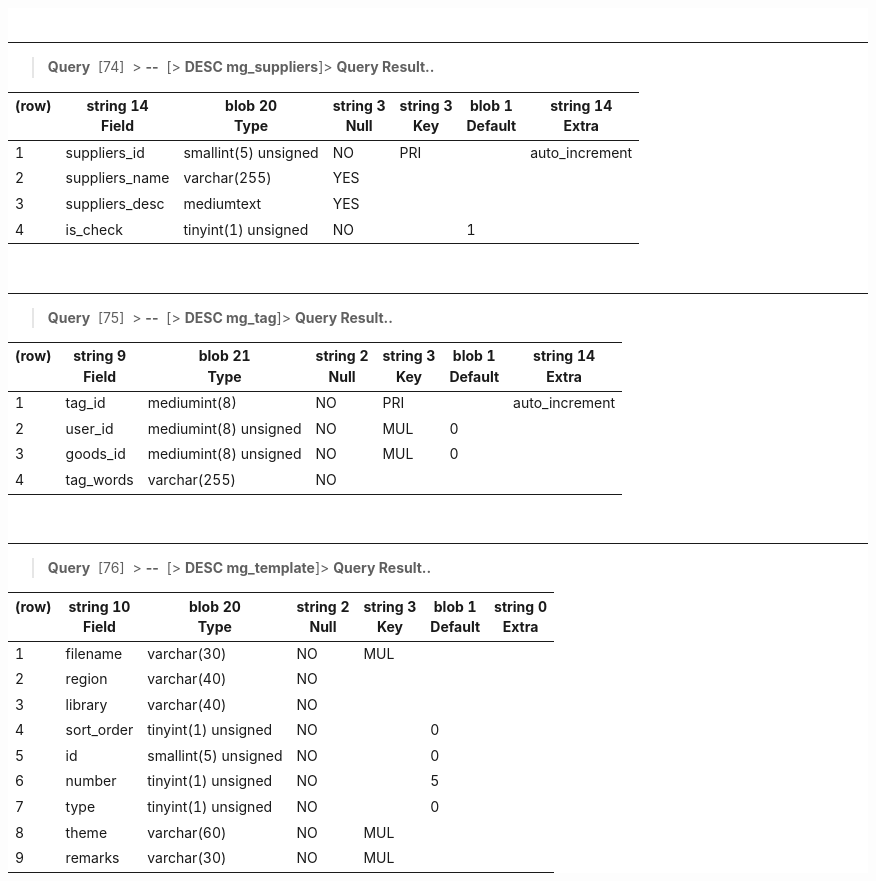 <br />

---

> **Query**  [74]  > **--**  [> **DESC mg_suppliers**]> **Query Result..**

| **(row)** | string 14<br />**Field** | blob 20<br />**Type** | string 3<br />**Null** | string 3<br />**Key** | blob 1<br />**Default** | string 14<br />**Extra** |
| --- | --- | --- | --- | --- | --- | --- |
| 1 | suppliers_id | smallint(5) unsigned | NO | PRI |  | auto_increment |
| 2 | suppliers_name | varchar(255) | YES |  |  |  |
| 3 | suppliers_desc | mediumtext | YES |  |  |  |
| 4 | is_check | tinyint(1) unsigned | NO |  | 1 |  |

<br />

---

> **Query**  [75]  > **--**  [> **DESC mg_tag**]> **Query Result..**

| **(row)** | string 9<br />**Field** | blob 21<br />**Type** | string 2<br />**Null** | string 3<br />**Key** | blob 1<br />**Default** | string 14<br />**Extra** |
| --- | --- | --- | --- | --- | --- | --- |
| 1 | tag_id | mediumint(8) | NO | PRI |  | auto_increment |
| 2 | user_id | mediumint(8) unsigned | NO | MUL | 0 |  |
| 3 | goods_id | mediumint(8) unsigned | NO | MUL | 0 |  |
| 4 | tag_words | varchar(255) | NO |  |  |  |

<br />

---

> **Query**  [76]  > **--**  [> **DESC mg_template**]> **Query Result..**

| **(row)** | string 10<br />**Field** | blob 20<br />**Type** | string 2<br />**Null** | string 3<br />**Key** | blob 1<br />**Default** | string 0<br />**Extra** |
| --- | --- | --- | --- | --- | --- | --- |
| 1 | filename | varchar(30) | NO | MUL |  |  |
| 2 | region | varchar(40) | NO |  |  |  |
| 3 | library | varchar(40) | NO |  |  |  |
| 4 | sort_order | tinyint(1) unsigned | NO |  | 0 |  |
| 5 | id | smallint(5) unsigned | NO |  | 0 |  |
| 6 | number | tinyint(1) unsigned | NO |  | 5 |  |
| 7 | type | tinyint(1) unsigned | NO |  | 0 |  |
| 8 | theme | varchar(60) | NO | MUL |  |  |
| 9 | remarks | varchar(30) | NO | MUL |  |  |
